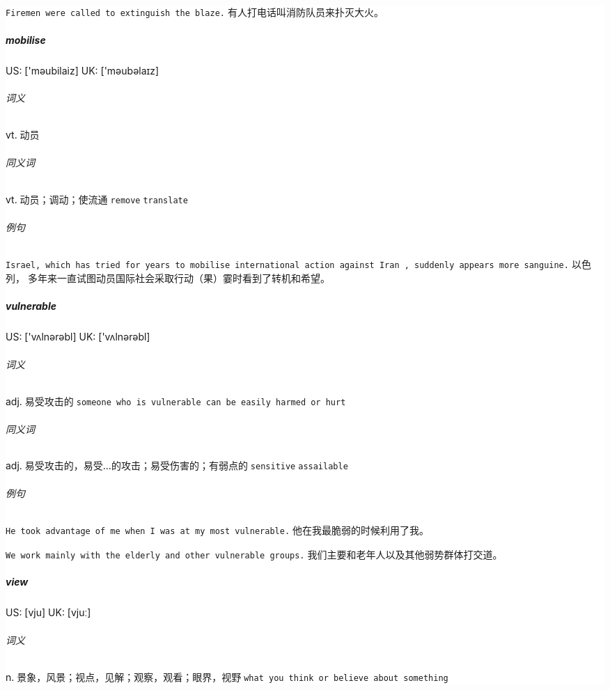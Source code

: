 `Firemen were called to extinguish the blaze.`
有人打电话叫消防队员来扑灭大火。


##### mobilise

US: ['məubilaiz]
UK: ['məubəlaɪz]

###### 词义

vt. 动员


###### 同义词

vt. 动员；调动；使流通
`remove` `translate`


###### 例句

`Israel, which has tried for years to mobilise international action against Iran , suddenly appears more sanguine.`
以色列， 多年来一直试图动员国际社会采取行动（果）霎时看到了转机和希望。


##### vulnerable

US: ['vʌlnərəbl]
UK: ['vʌlnərəbl]

###### 词义

adj. 易受攻击的
`someone who is vulnerable can be easily harmed or hurt`

###### 同义词

adj. 易受攻击的，易受…的攻击；易受伤害的；有弱点的
`sensitive` `assailable`


###### 例句

`He took advantage of me when I was at my most vulnerable.`
他在我最脆弱的时候利用了我。

`We work mainly with the elderly and other vulnerable groups.`
我们主要和老年人以及其他弱势群体打交道。


##### view

US: [vju]
UK: [vjuː]

###### 词义

n. 景象，风景；视点，见解；观察，观看；眼界，视野
`what you think or believe about something`
